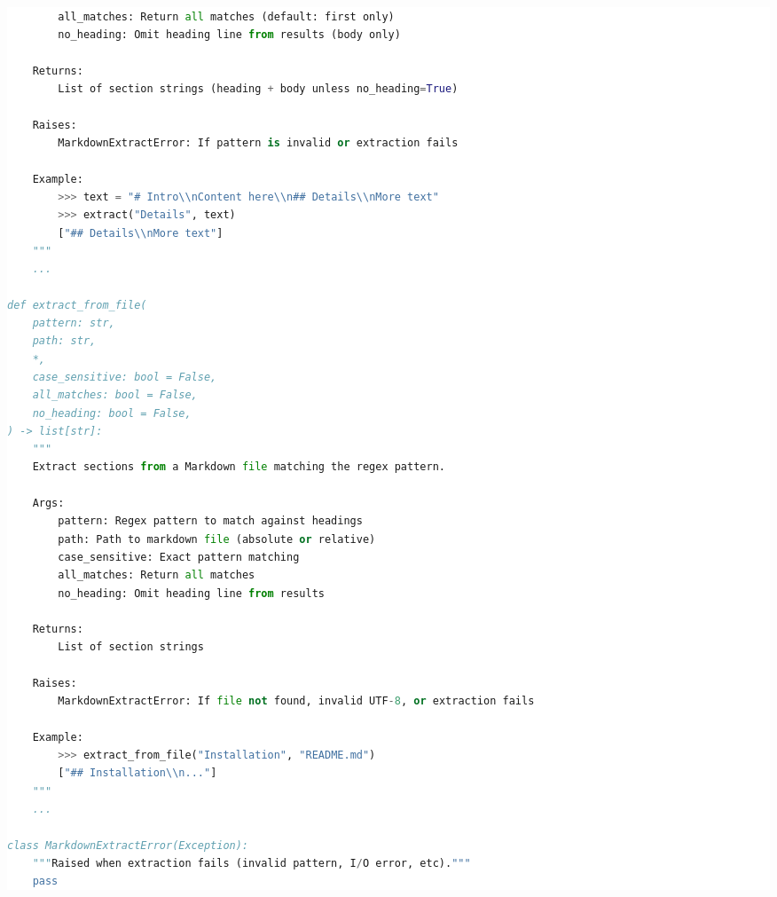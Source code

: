 ```python
        all_matches: Return all matches (default: first only)
        no_heading: Omit heading line from results (body only)
    
    Returns:
        List of section strings (heading + body unless no_heading=True)
    
    Raises:
        MarkdownExtractError: If pattern is invalid or extraction fails
    
    Example:
        >>> text = "# Intro\\nContent here\\n## Details\\nMore text"
        >>> extract("Details", text)
        ["## Details\\nMore text"]
    """
    ...

def extract_from_file(
    pattern: str,
    path: str,
    *,
    case_sensitive: bool = False,
    all_matches: bool = False,
    no_heading: bool = False,
) -> list[str]:
    """
    Extract sections from a Markdown file matching the regex pattern.
    
    Args:
        pattern: Regex pattern to match against headings
        path: Path to markdown file (absolute or relative)
        case_sensitive: Exact pattern matching
        all_matches: Return all matches
        no_heading: Omit heading line from results
    
    Returns:
        List of section strings
    
    Raises:
        MarkdownExtractError: If file not found, invalid UTF-8, or extraction fails
    
    Example:
        >>> extract_from_file("Installation", "README.md")
        ["## Installation\\n..."]
    """
    ...

class MarkdownExtractError(Exception):
    """Raised when extraction fails (invalid pattern, I/O error, etc)."""
    pass
```
